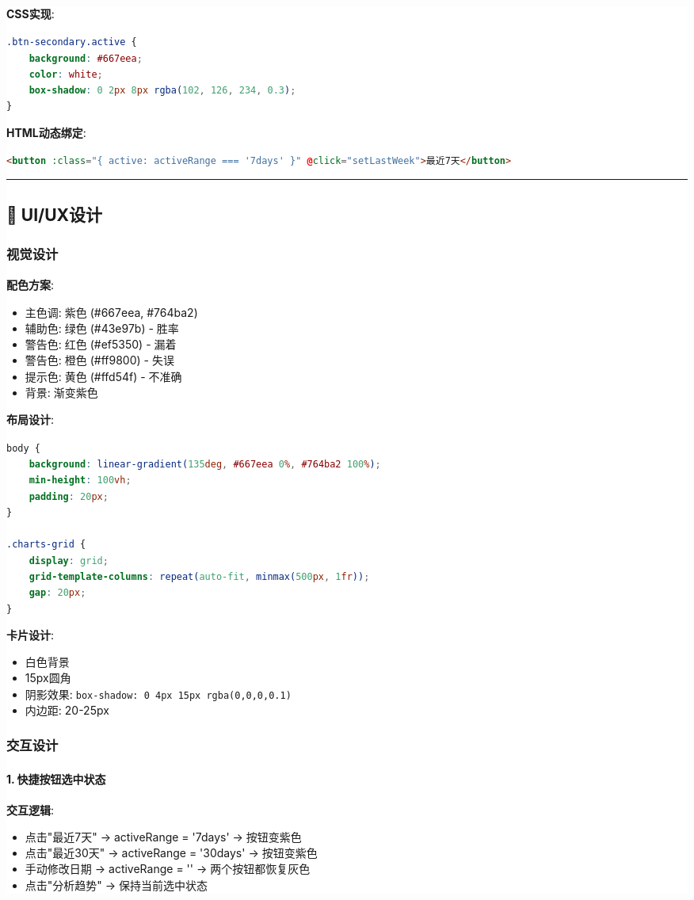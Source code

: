 **CSS实现**:
```css
.btn-secondary.active {
    background: #667eea;
    color: white;
    box-shadow: 0 2px 8px rgba(102, 126, 234, 0.3);
}
```

**HTML动态绑定**:
```html
<button :class="{ active: activeRange === '7days' }" @click="setLastWeek">最近7天</button>
```

---

## 🎨 UI/UX设计

### 视觉设计

**配色方案**:
- 主色调: 紫色 (#667eea, #764ba2)
- 辅助色: 绿色 (#43e97b) - 胜率
- 警告色: 红色 (#ef5350) - 漏着
- 警告色: 橙色 (#ff9800) - 失误
- 提示色: 黄色 (#ffd54f) - 不准确
- 背景: 渐变紫色

**布局设计**:
```css
body {
    background: linear-gradient(135deg, #667eea 0%, #764ba2 100%);
    min-height: 100vh;
    padding: 20px;
}

.charts-grid {
    display: grid;
    grid-template-columns: repeat(auto-fit, minmax(500px, 1fr));
    gap: 20px;
}
```

**卡片设计**:
- 白色背景
- 15px圆角
- 阴影效果: `box-shadow: 0 4px 15px rgba(0,0,0,0.1)`
- 内边距: 20-25px

### 交互设计

#### 1. 快捷按钮选中状态

**交互逻辑**:
- 点击"最近7天" → activeRange = '7days' → 按钮变紫色
- 点击"最近30天" → activeRange = '30days' → 按钮变紫色
- 手动修改日期 → activeRange = '' → 两个按钮都恢复灰色
- 点击"分析趋势" → 保持当前选中状态
